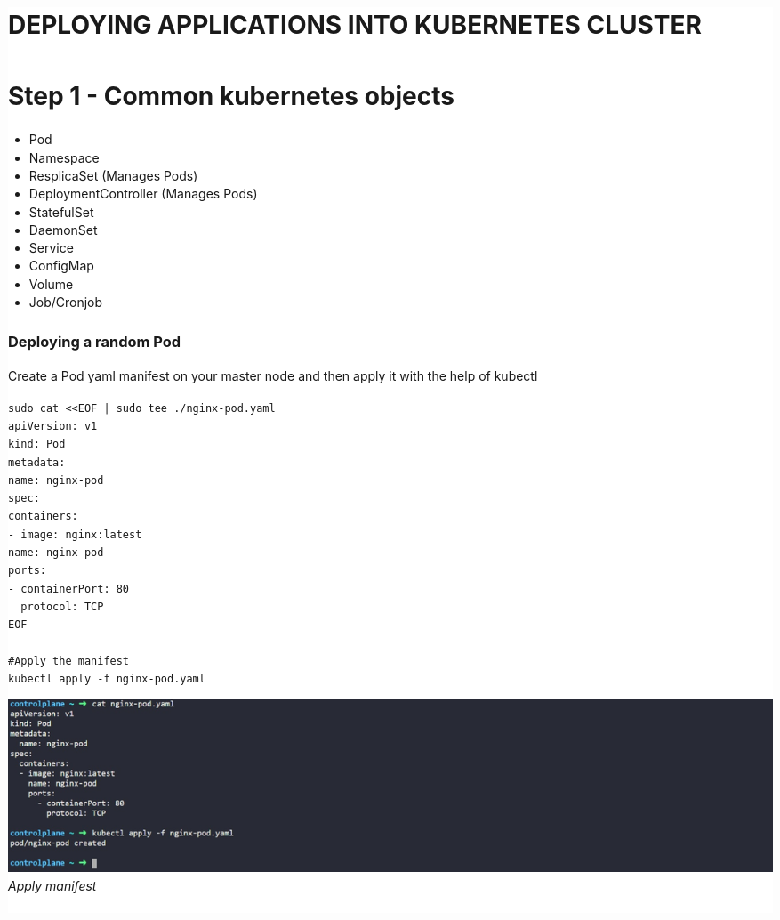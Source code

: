 # **DEPLOYING APPLICATIONS INTO KUBERNETES CLUSTER**

# **Step 1 - Common kubernetes objects**
* Pod
* Namespace
* ResplicaSet (Manages Pods)
* DeploymentController (Manages Pods)
* StatefulSet
* DaemonSet
* Service
* ConfigMap
* Volume
* Job/Cronjob

### Deploying a random Pod 
Create a Pod yaml manifest on your master node and then apply it with the help of kubectl
```
sudo cat <<EOF | sudo tee ./nginx-pod.yaml
apiVersion: v1
kind: Pod
metadata:
name: nginx-pod
spec:
containers:
- image: nginx:latest
name: nginx-pod
ports:
- containerPort: 80
  protocol: TCP
EOF

#Apply the manifest
kubectl apply -f nginx-pod.yaml

```

![apply manifest](../screenshots/project22/apply_pod_manifest.jpg)   
*Apply manifest*  
<br>
